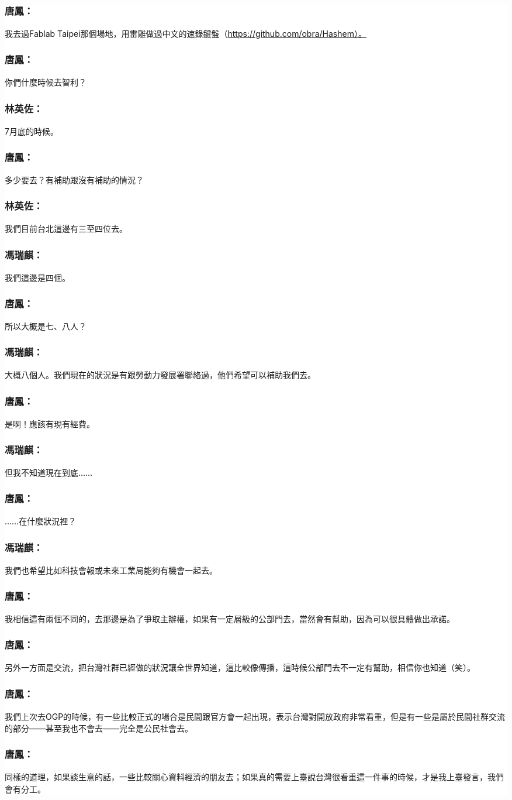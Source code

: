 ### 唐鳳：
我去過Fablab Taipei那個場地，用雷雕做過中文的速錄鍵盤（https://github.com/obra/Hashem）。

### 唐鳳：
你們什麼時候去智利？

### 林英佐：
7月底的時候。

### 唐鳳：
多少要去？有補助跟沒有補助的情況？

### 林英佐：
我們目前台北這邊有三至四位去。

### 馮瑞麒：
我們這邊是四個。

### 唐鳳：
所以大概是七、八人？

### 馮瑞麒：
大概八個人。我們現在的狀況是有跟勞動力發展署聯絡過，他們希望可以補助我們去。

### 唐鳳：
是啊！應該有現有經費。

### 馮瑞麒：
但我不知道現在到底……

### 唐鳳：
……在什麼狀況裡？

### 馮瑞麒：
我們也希望比如科技會報或未來工業局能夠有機會一起去。

### 唐鳳：
我相信這有兩個不同的，去那邊是為了爭取主辦權，如果有一定層級的公部門去，當然會有幫助，因為可以很具體做出承諾。

### 唐鳳：
另外一方面是交流，把台灣社群已經做的狀況讓全世界知道，這比較像傳播，這時候公部門去不一定有幫助，相信你也知道（笑）。

### 唐鳳：
我們上次去OGP的時候，有一些比較正式的場合是民間跟官方會一起出現，表示台灣對開放政府非常看重，但是有一些是屬於民間社群交流的部分——甚至我也不會去——完全是公民社會去。

### 唐鳳：
同樣的道理，如果談生意的話，一些比較關心資料經濟的朋友去；如果真的需要上臺說台灣很看重這一件事的時候，才是我上臺發言，我們會有分工。

